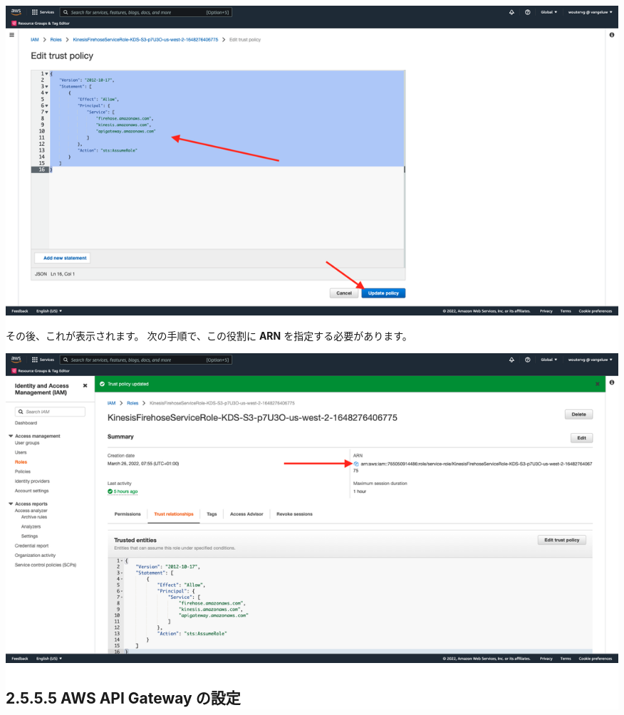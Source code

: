 ![ETL](./images/iam10.png)

その後、これが表示されます。 次の手順で、この役割に **ARN** を指定する必要があります。

![ETL](./images/iam11.png)

## 2.5.5.5 AWS API Gateway の設定
